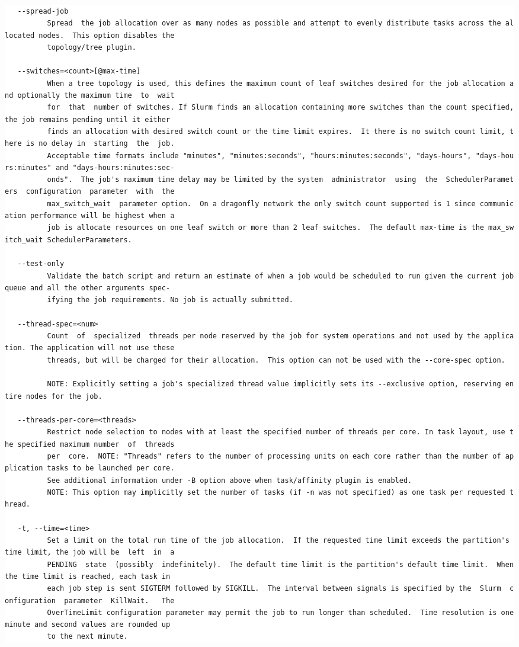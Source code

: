        --spread-job
              Spread  the job allocation over as many nodes as possible and attempt to evenly distribute tasks across the allocated nodes.  This option disables the
              topology/tree plugin.

       --switches=<count>[@max-time]
              When a tree topology is used, this defines the maximum count of leaf switches desired for the job allocation and optionally the maximum time  to  wait
              for  that  number of switches. If Slurm finds an allocation containing more switches than the count specified, the job remains pending until it either
              finds an allocation with desired switch count or the time limit expires.  It there is no switch count limit, there is no delay in  starting  the  job.
              Acceptable time formats include "minutes", "minutes:seconds", "hours:minutes:seconds", "days-hours", "days-hours:minutes" and "days-hours:minutes:sec-
              onds".  The job's maximum time delay may be limited by the system  administrator  using  the  SchedulerParameters  configuration  parameter  with  the
              max_switch_wait  parameter option.  On a dragonfly network the only switch count supported is 1 since communication performance will be highest when a
              job is allocate resources on one leaf switch or more than 2 leaf switches.  The default max-time is the max_switch_wait SchedulerParameters.

       --test-only
              Validate the batch script and return an estimate of when a job would be scheduled to run given the current job queue and all the other arguments spec-
              ifying the job requirements. No job is actually submitted.

       --thread-spec=<num>
              Count  of  specialized  threads per node reserved by the job for system operations and not used by the application. The application will not use these
              threads, but will be charged for their allocation.  This option can not be used with the --core-spec option.

              NOTE: Explicitly setting a job's specialized thread value implicitly sets its --exclusive option, reserving entire nodes for the job.

       --threads-per-core=<threads>
              Restrict node selection to nodes with at least the specified number of threads per core. In task layout, use the specified maximum number  of  threads
              per  core.  NOTE: "Threads" refers to the number of processing units on each core rather than the number of application tasks to be launched per core.
              See additional information under -B option above when task/affinity plugin is enabled.
              NOTE: This option may implicitly set the number of tasks (if -n was not specified) as one task per requested thread.

       -t, --time=<time>
              Set a limit on the total run time of the job allocation.  If the requested time limit exceeds the partition's time limit, the job will be  left  in  a
              PENDING  state  (possibly  indefinitely).  The default time limit is the partition's default time limit.  When the time limit is reached, each task in
              each job step is sent SIGTERM followed by SIGKILL.  The interval between signals is specified by the  Slurm  configuration  parameter  KillWait.   The
              OverTimeLimit configuration parameter may permit the job to run longer than scheduled.  Time resolution is one minute and second values are rounded up
              to the next minute.
